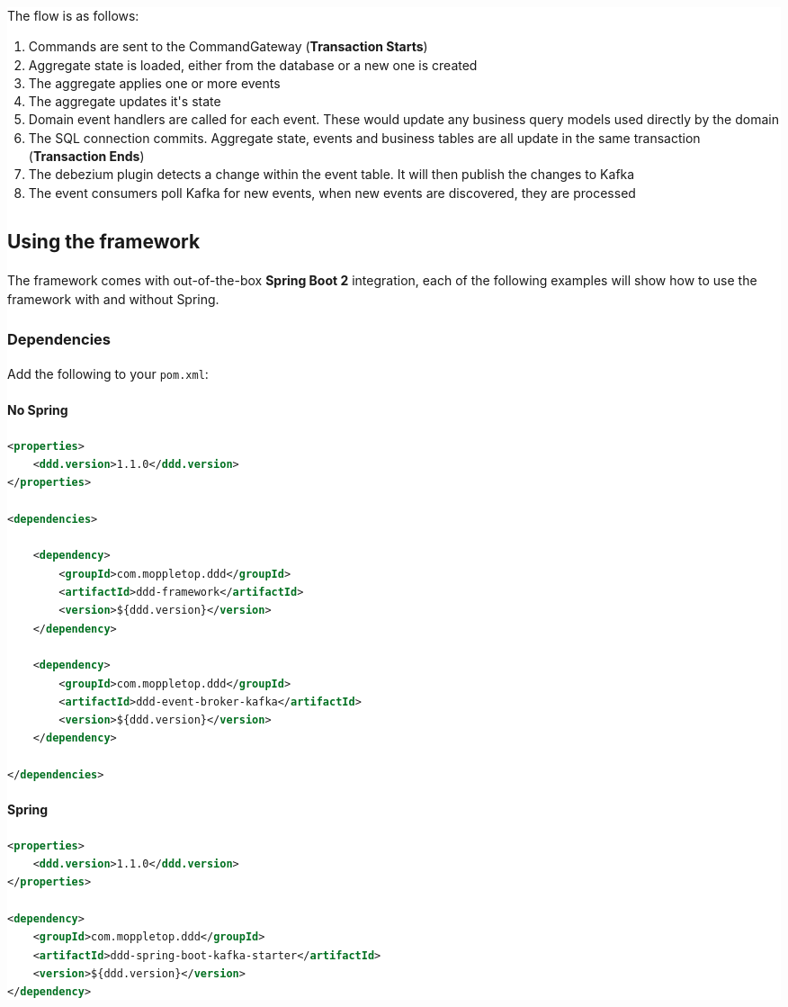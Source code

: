 The flow is as follows:
1. Commands are sent to the CommandGateway (**Transaction Starts**)
2. Aggregate state is loaded, either from the database or a new one is created
3. The aggregate applies one or more events
4. The aggregate updates it's state
5. Domain event handlers are called for each event. These would update any business query models 
used directly by the domain
6. The SQL connection commits. Aggregate state, events and business tables are all update in the same
transaction (**Transaction Ends**)
7. The debezium plugin detects a change within the event table. It will then publish the changes to
Kafka
8. The event consumers poll Kafka for new events, when new events are discovered, they are processed

## Using the framework

The framework comes with out-of-the-box **Spring Boot 2** integration, each of the following examples
will show how to use the framework with and without Spring.

### Dependencies

Add the following to your `pom.xml`:

#### No Spring
```xml
<properties>
    <ddd.version>1.1.0</ddd.version>
</properties>

<dependencies>

    <dependency>
        <groupId>com.moppletop.ddd</groupId>
        <artifactId>ddd-framework</artifactId>
        <version>${ddd.version}</version>
    </dependency>
    
    <dependency>
        <groupId>com.moppletop.ddd</groupId>
        <artifactId>ddd-event-broker-kafka</artifactId>
        <version>${ddd.version}</version>
    </dependency>

</dependencies>
```

#### Spring

```xml
<properties>
    <ddd.version>1.1.0</ddd.version>
</properties>

<dependency>
    <groupId>com.moppletop.ddd</groupId>
    <artifactId>ddd-spring-boot-kafka-starter</artifactId>
    <version>${ddd.version}</version>
</dependency>
```
